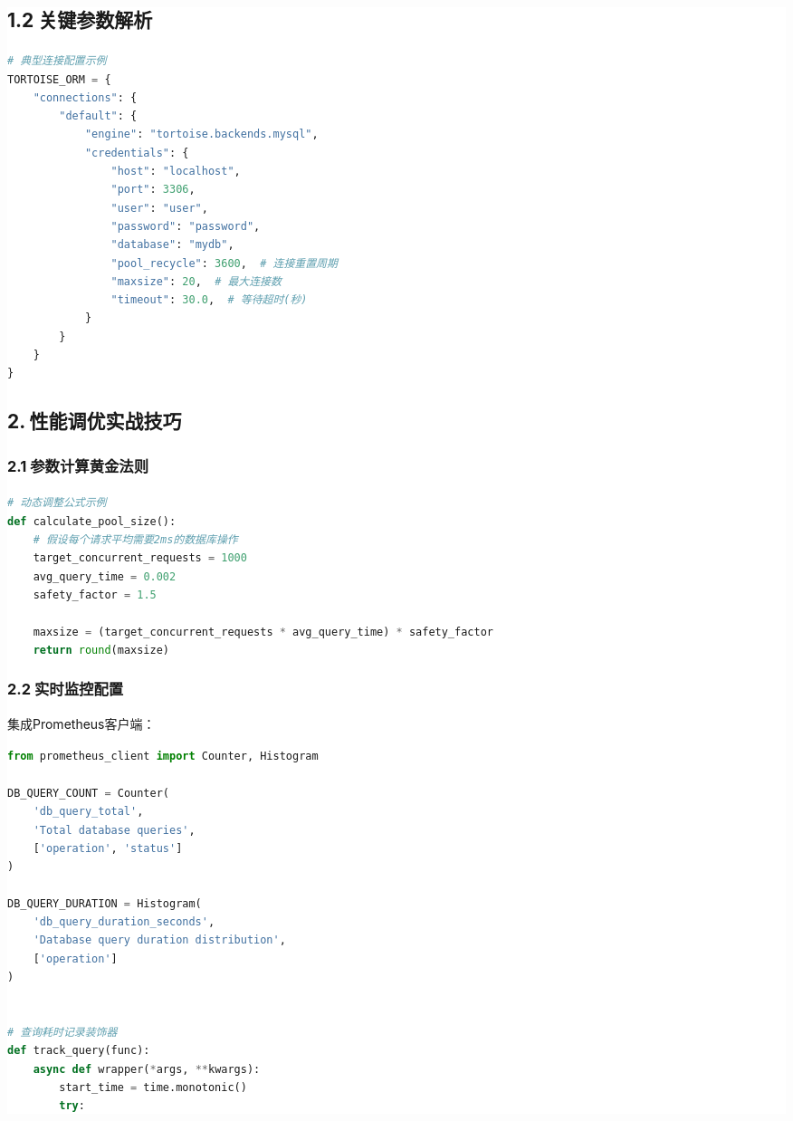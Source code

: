 ## 1.2 关键参数解析

```python
# 典型连接配置示例
TORTOISE_ORM = {
    "connections": {
        "default": {
            "engine": "tortoise.backends.mysql",
            "credentials": {
                "host": "localhost",
                "port": 3306,
                "user": "user",
                "password": "password",
                "database": "mydb",
                "pool_recycle": 3600,  # 连接重置周期
                "maxsize": 20,  # 最大连接数
                "timeout": 30.0,  # 等待超时(秒)
            }
        }
    }
}
```

## 2. 性能调优实战技巧

### 2.1 参数计算黄金法则

```python
# 动态调整公式示例
def calculate_pool_size():
    # 假设每个请求平均需要2ms的数据库操作
    target_concurrent_requests = 1000
    avg_query_time = 0.002
    safety_factor = 1.5

    maxsize = (target_concurrent_requests * avg_query_time) * safety_factor
    return round(maxsize)
```

### 2.2 实时监控配置

集成Prometheus客户端：

```python
from prometheus_client import Counter, Histogram

DB_QUERY_COUNT = Counter(
    'db_query_total',
    'Total database queries',
    ['operation', 'status']
)

DB_QUERY_DURATION = Histogram(
    'db_query_duration_seconds',
    'Database query duration distribution',
    ['operation']
)


# 查询耗时记录装饰器
def track_query(func):
    async def wrapper(*args, **kwargs):
        start_time = time.monotonic()
        try:
```